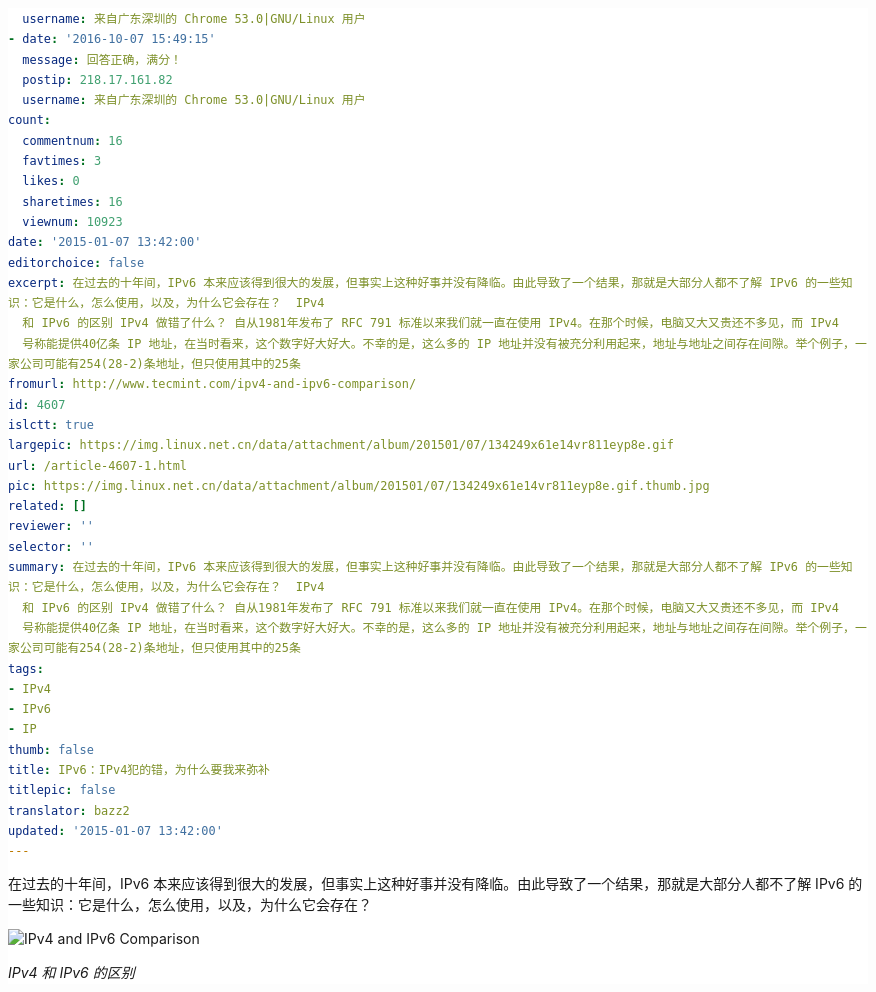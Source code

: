 ```yaml
  username: 来自广东深圳的 Chrome 53.0|GNU/Linux 用户
- date: '2016-10-07 15:49:15'
  message: 回答正确，满分！
  postip: 218.17.161.82
  username: 来自广东深圳的 Chrome 53.0|GNU/Linux 用户
count:
  commentnum: 16
  favtimes: 3
  likes: 0
  sharetimes: 16
  viewnum: 10923
date: '2015-01-07 13:42:00'
editorchoice: false
excerpt: 在过去的十年间，IPv6 本来应该得到很大的发展，但事实上这种好事并没有降临。由此导致了一个结果，那就是大部分人都不了解 IPv6 的一些知识：它是什么，怎么使用，以及，为什么它会存在？  IPv4
  和 IPv6 的区别 IPv4 做错了什么？ 自从1981年发布了 RFC 791 标准以来我们就一直在使用 IPv4。在那个时候，电脑又大又贵还不多见，而 IPv4
  号称能提供40亿条 IP 地址，在当时看来，这个数字好大好大。不幸的是，这么多的 IP 地址并没有被充分利用起来，地址与地址之间存在间隙。举个例子，一家公司可能有254(28-2)条地址，但只使用其中的25条
fromurl: http://www.tecmint.com/ipv4-and-ipv6-comparison/
id: 4607
islctt: true
largepic: https://img.linux.net.cn/data/attachment/album/201501/07/134249x61e14vr811eyp8e.gif
url: /article-4607-1.html
pic: https://img.linux.net.cn/data/attachment/album/201501/07/134249x61e14vr811eyp8e.gif.thumb.jpg
related: []
reviewer: ''
selector: ''
summary: 在过去的十年间，IPv6 本来应该得到很大的发展，但事实上这种好事并没有降临。由此导致了一个结果，那就是大部分人都不了解 IPv6 的一些知识：它是什么，怎么使用，以及，为什么它会存在？  IPv4
  和 IPv6 的区别 IPv4 做错了什么？ 自从1981年发布了 RFC 791 标准以来我们就一直在使用 IPv4。在那个时候，电脑又大又贵还不多见，而 IPv4
  号称能提供40亿条 IP 地址，在当时看来，这个数字好大好大。不幸的是，这么多的 IP 地址并没有被充分利用起来，地址与地址之间存在间隙。举个例子，一家公司可能有254(28-2)条地址，但只使用其中的25条
tags:
- IPv4
- IPv6
- IP
thumb: false
title: IPv6：IPv4犯的错，为什么要我来弥补
titlepic: false
translator: bazz2
updated: '2015-01-07 13:42:00'
---
```


在过去的十年间，IPv6 本来应该得到很大的发展，但事实上这种好事并没有降临。由此导致了一个结果，那就是大部分人都不了解 IPv6 的一些知识：它是什么，怎么使用，以及，为什么它会存在？


![IPv4 and IPv6 Comparison](/data/attachment/album/201501/07/134249x61e14vr811eyp8e.gif)


*IPv4 和 IPv6 的区别*
